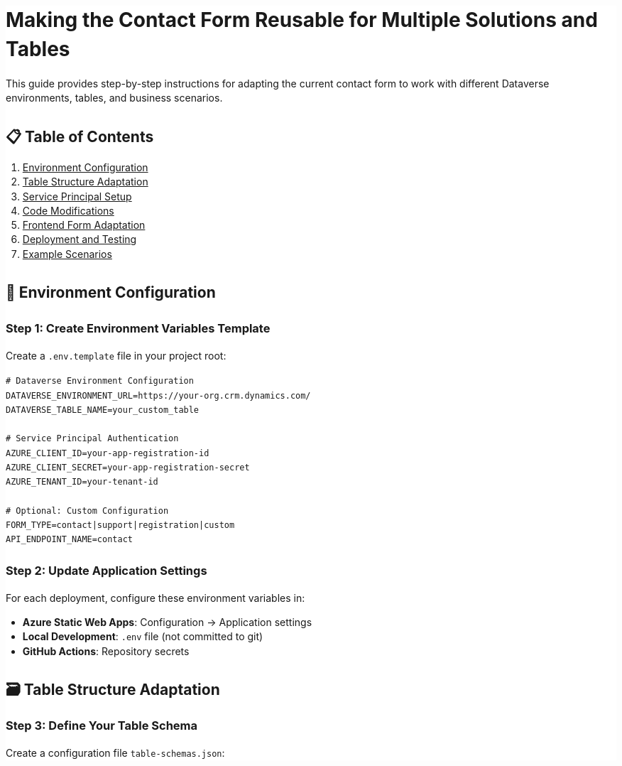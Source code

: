 # Making the Contact Form Reusable for Multiple Solutions and Tables

This guide provides step-by-step instructions for adapting the current contact form to work with different Dataverse environments, tables, and business scenarios.

## 📋 Table of Contents

1. [Environment Configuration](#environment-configuration)
2. [Table Structure Adaptation](#table-structure-adaptation)
3. [Service Principal Setup](#service-principal-setup)
4. [Code Modifications](#code-modifications)
5. [Frontend Form Adaptation](#frontend-form-adaptation)
6. [Deployment and Testing](#deployment-and-testing)
7. [Example Scenarios](#example-scenarios)

## 🔧 Environment Configuration

### Step 1: Create Environment Variables Template

Create a `.env.template` file in your project root:

```env
# Dataverse Environment Configuration
DATAVERSE_ENVIRONMENT_URL=https://your-org.crm.dynamics.com/
DATAVERSE_TABLE_NAME=your_custom_table

# Service Principal Authentication
AZURE_CLIENT_ID=your-app-registration-id
AZURE_CLIENT_SECRET=your-app-registration-secret
AZURE_TENANT_ID=your-tenant-id

# Optional: Custom Configuration
FORM_TYPE=contact|support|registration|custom
API_ENDPOINT_NAME=contact
```

### Step 2: Update Application Settings

For each deployment, configure these environment variables in:
- **Azure Static Web Apps**: Configuration → Application settings
- **Local Development**: `.env` file (not committed to git)
- **GitHub Actions**: Repository secrets

## 🗃️ Table Structure Adaptation

### Step 3: Define Your Table Schema

Create a configuration file `table-schemas.json`:
